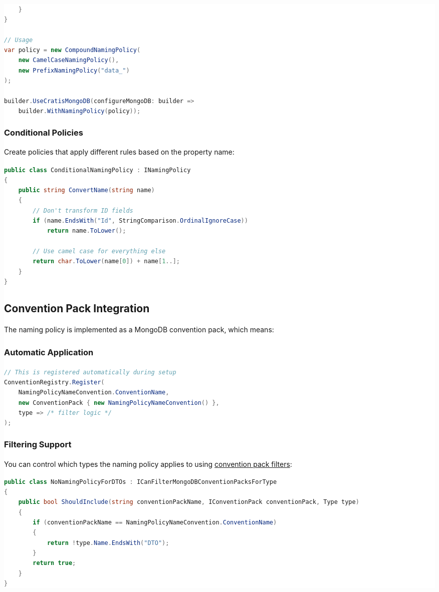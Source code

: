 ```csharp
    }
}

// Usage
var policy = new CompoundNamingPolicy(
    new CamelCaseNamingPolicy(),
    new PrefixNamingPolicy("data_")
);

builder.UseCratisMongoDB(configureMongoDB: builder => 
    builder.WithNamingPolicy(policy));
```

### Conditional Policies

Create policies that apply different rules based on the property name:

```csharp
public class ConditionalNamingPolicy : INamingPolicy
{
    public string ConvertName(string name)
    {
        // Don't transform ID fields
        if (name.EndsWith("Id", StringComparison.OrdinalIgnoreCase))
            return name.ToLower();
            
        // Use camel case for everything else
        return char.ToLower(name[0]) + name[1..];
    }
}
```

## Convention Pack Integration

The naming policy is implemented as a MongoDB convention pack, which means:

### Automatic Application

```csharp
// This is registered automatically during setup
ConventionRegistry.Register(
    NamingPolicyNameConvention.ConventionName,
    new ConventionPack { new NamingPolicyNameConvention() },
    type => /* filter logic */
);
```

### Filtering Support

You can control which types the naming policy applies to using [convention pack filters](convention-packs.md#filtering-conventions):

```csharp
public class NoNamingPolicyForDTOs : ICanFilterMongoDBConventionPacksForType
{
    public bool ShouldInclude(string conventionPackName, IConventionPack conventionPack, Type type)
    {
        if (conventionPackName == NamingPolicyNameConvention.ConventionName)
        {
            return !type.Name.EndsWith("DTO");
        }
        return true;
    }
}
```
